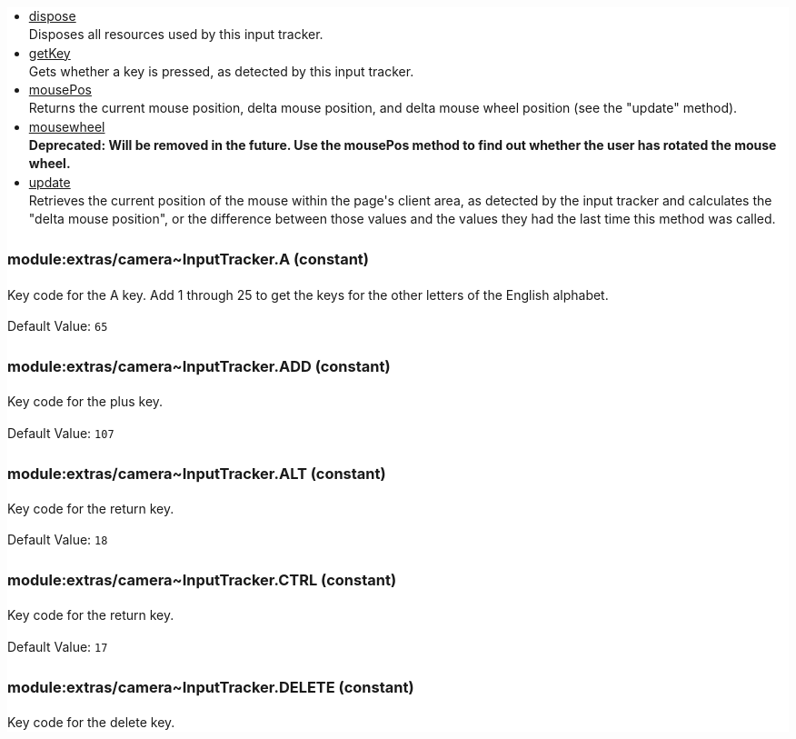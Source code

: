 * [dispose](#extras_camera_InputTracker_dispose)<br>Disposes all resources used by this input tracker.
* [getKey](#extras_camera_InputTracker_getKey)<br>Gets whether a key is pressed, as detected by this
input tracker.
* [mousePos](#extras_camera_InputTracker_mousePos)<br>Returns the current mouse position, delta
mouse position, and delta mouse wheel
position (see the "update" method).
* [mousewheel](#extras_camera_InputTracker_mousewheel)<br>**Deprecated: Will be removed in the future. Use the
mousePos method to find out whether the user
has rotated the mouse wheel.**
* [update](#extras_camera_InputTracker_update)<br>Retrieves the current position of the mouse within
the page's client area, as detected by the input
tracker and calculates the "delta mouse position",
or the difference between
those values and the values they had the last
time this method was called.

<a name='extras_camera_InputTracker.A'></a>
### module:extras/camera~InputTracker.A (constant)

Key code for the A key. Add 1 through 25 to get
the keys for the other letters of the English alphabet.

Default Value: `65`

<a name='extras_camera_InputTracker.ADD'></a>
### module:extras/camera~InputTracker.ADD (constant)

Key code for the plus key.

Default Value: `107`

<a name='extras_camera_InputTracker.ALT'></a>
### module:extras/camera~InputTracker.ALT (constant)

Key code for the return key.

Default Value: `18`

<a name='extras_camera_InputTracker.CTRL'></a>
### module:extras/camera~InputTracker.CTRL (constant)

Key code for the return key.

Default Value: `17`

<a name='extras_camera_InputTracker.DELETE'></a>
### module:extras/camera~InputTracker.DELETE (constant)

Key code for the delete key.
